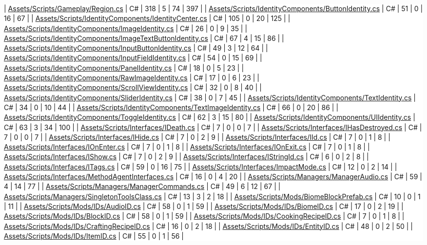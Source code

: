 | [Assets/Scripts/Gameplay/Region.cs](/Assets/Scripts/Gameplay/Region.cs) | C# | 318 | 5 | 74 | 397 |
| [Assets/Scripts/IdentityComponents/ButtonIdentity.cs](/Assets/Scripts/IdentityComponents/ButtonIdentity.cs) | C# | 51 | 0 | 16 | 67 |
| [Assets/Scripts/IdentityComponents/IdentityCenter.cs](/Assets/Scripts/IdentityComponents/IdentityCenter.cs) | C# | 105 | 0 | 20 | 125 |
| [Assets/Scripts/IdentityComponents/ImageIdentity.cs](/Assets/Scripts/IdentityComponents/ImageIdentity.cs) | C# | 26 | 0 | 9 | 35 |
| [Assets/Scripts/IdentityComponents/ImageTextButtonIdentity.cs](/Assets/Scripts/IdentityComponents/ImageTextButtonIdentity.cs) | C# | 67 | 4 | 15 | 86 |
| [Assets/Scripts/IdentityComponents/InputButtonIdentity.cs](/Assets/Scripts/IdentityComponents/InputButtonIdentity.cs) | C# | 49 | 3 | 12 | 64 |
| [Assets/Scripts/IdentityComponents/InputFieldIdentity.cs](/Assets/Scripts/IdentityComponents/InputFieldIdentity.cs) | C# | 54 | 0 | 15 | 69 |
| [Assets/Scripts/IdentityComponents/PanelIdentity.cs](/Assets/Scripts/IdentityComponents/PanelIdentity.cs) | C# | 18 | 0 | 5 | 23 |
| [Assets/Scripts/IdentityComponents/RawImageIdentity.cs](/Assets/Scripts/IdentityComponents/RawImageIdentity.cs) | C# | 17 | 0 | 6 | 23 |
| [Assets/Scripts/IdentityComponents/ScrollViewIdentity.cs](/Assets/Scripts/IdentityComponents/ScrollViewIdentity.cs) | C# | 32 | 0 | 8 | 40 |
| [Assets/Scripts/IdentityComponents/SliderIdentity.cs](/Assets/Scripts/IdentityComponents/SliderIdentity.cs) | C# | 38 | 0 | 7 | 45 |
| [Assets/Scripts/IdentityComponents/TextIdentity.cs](/Assets/Scripts/IdentityComponents/TextIdentity.cs) | C# | 34 | 0 | 10 | 44 |
| [Assets/Scripts/IdentityComponents/TextImageIdentity.cs](/Assets/Scripts/IdentityComponents/TextImageIdentity.cs) | C# | 66 | 0 | 20 | 86 |
| [Assets/Scripts/IdentityComponents/ToggleIdentity.cs](/Assets/Scripts/IdentityComponents/ToggleIdentity.cs) | C# | 62 | 3 | 15 | 80 |
| [Assets/Scripts/IdentityComponents/UIIdentity.cs](/Assets/Scripts/IdentityComponents/UIIdentity.cs) | C# | 63 | 3 | 34 | 100 |
| [Assets/Scripts/Interfaces/IDeath.cs](/Assets/Scripts/Interfaces/IDeath.cs) | C# | 7 | 0 | 0 | 7 |
| [Assets/Scripts/Interfaces/IHasDestroyed.cs](/Assets/Scripts/Interfaces/IHasDestroyed.cs) | C# | 7 | 0 | 0 | 7 |
| [Assets/Scripts/Interfaces/IHide.cs](/Assets/Scripts/Interfaces/IHide.cs) | C# | 7 | 0 | 2 | 9 |
| [Assets/Scripts/Interfaces/IId.cs](/Assets/Scripts/Interfaces/IId.cs) | C# | 7 | 0 | 1 | 8 |
| [Assets/Scripts/Interfaces/IOnEnter.cs](/Assets/Scripts/Interfaces/IOnEnter.cs) | C# | 7 | 0 | 1 | 8 |
| [Assets/Scripts/Interfaces/IOnExit.cs](/Assets/Scripts/Interfaces/IOnExit.cs) | C# | 7 | 0 | 1 | 8 |
| [Assets/Scripts/Interfaces/IShow.cs](/Assets/Scripts/Interfaces/IShow.cs) | C# | 7 | 0 | 2 | 9 |
| [Assets/Scripts/Interfaces/IStringId.cs](/Assets/Scripts/Interfaces/IStringId.cs) | C# | 6 | 0 | 2 | 8 |
| [Assets/Scripts/Interfaces/ITags.cs](/Assets/Scripts/Interfaces/ITags.cs) | C# | 59 | 0 | 16 | 75 |
| [Assets/Scripts/Interfaces/ImpactMode.cs](/Assets/Scripts/Interfaces/ImpactMode.cs) | C# | 12 | 0 | 2 | 14 |
| [Assets/Scripts/Interfaces/MethodAgentInterfaces.cs](/Assets/Scripts/Interfaces/MethodAgentInterfaces.cs) | C# | 16 | 0 | 4 | 20 |
| [Assets/Scripts/Managers/ManagerAudio.cs](/Assets/Scripts/Managers/ManagerAudio.cs) | C# | 59 | 4 | 14 | 77 |
| [Assets/Scripts/Managers/ManagerCommands.cs](/Assets/Scripts/Managers/ManagerCommands.cs) | C# | 49 | 6 | 12 | 67 |
| [Assets/Scripts/Managers/SingletonToolsClass.cs](/Assets/Scripts/Managers/SingletonToolsClass.cs) | C# | 13 | 3 | 2 | 18 |
| [Assets/Scripts/Mods/BiomeBlockPrefab.cs](/Assets/Scripts/Mods/BiomeBlockPrefab.cs) | C# | 10 | 0 | 1 | 11 |
| [Assets/Scripts/Mods/IDs/AudioID.cs](/Assets/Scripts/Mods/IDs/AudioID.cs) | C# | 58 | 0 | 1 | 59 |
| [Assets/Scripts/Mods/IDs/BiomeID.cs](/Assets/Scripts/Mods/IDs/BiomeID.cs) | C# | 17 | 0 | 2 | 19 |
| [Assets/Scripts/Mods/IDs/BlockID.cs](/Assets/Scripts/Mods/IDs/BlockID.cs) | C# | 58 | 0 | 1 | 59 |
| [Assets/Scripts/Mods/IDs/CookingRecipeID.cs](/Assets/Scripts/Mods/IDs/CookingRecipeID.cs) | C# | 7 | 0 | 1 | 8 |
| [Assets/Scripts/Mods/IDs/CraftingRecipeID.cs](/Assets/Scripts/Mods/IDs/CraftingRecipeID.cs) | C# | 16 | 0 | 2 | 18 |
| [Assets/Scripts/Mods/IDs/EntityID.cs](/Assets/Scripts/Mods/IDs/EntityID.cs) | C# | 48 | 0 | 2 | 50 |
| [Assets/Scripts/Mods/IDs/ItemID.cs](/Assets/Scripts/Mods/IDs/ItemID.cs) | C# | 55 | 0 | 1 | 56 |